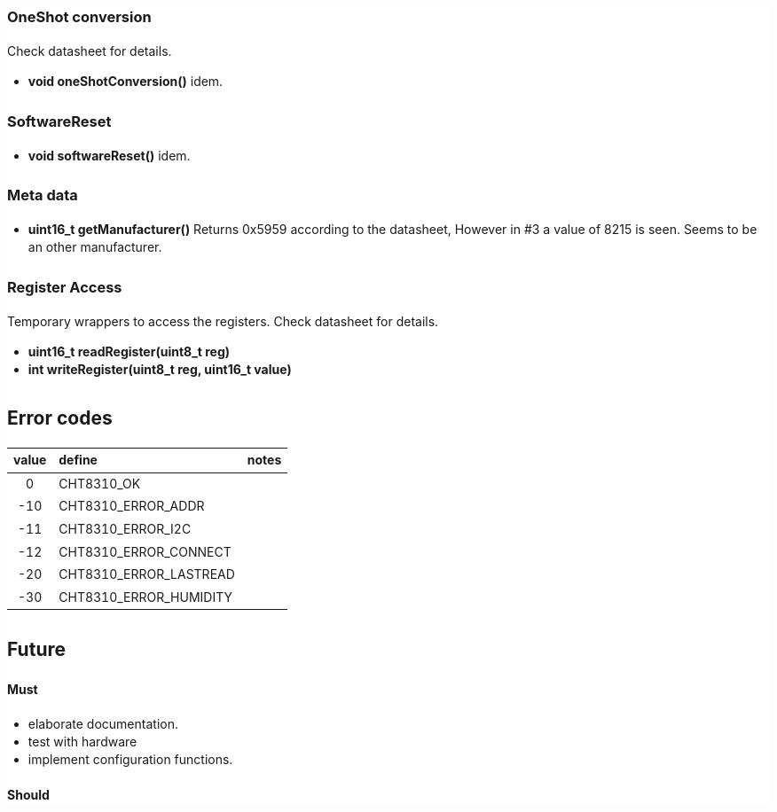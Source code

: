 
### OneShot conversion

Check datasheet for details.

- **void oneShotConversion()** idem.


### SoftwareReset

- **void softwareReset()** idem.


### Meta data

- **uint16_t getManufacturer()** Returns 0x5959 according to the datasheet,
However in #3 a value of 8215 is seen. Seems to be an other manufacturer.


### Register Access

Temporary wrappers to access the registers.
Check datasheet for details.

- **uint16_t readRegister(uint8_t reg)**
- **int writeRegister(uint8_t reg, uint16_t value)**


## Error codes

|  value  |  define                  |  notes  |
|:-------:|:-------------------------|:--------|
|     0   |  CHT8310_OK              |
|   -10   |  CHT8310_ERROR_ADDR      |
|   -11   |  CHT8310_ERROR_I2C       |
|   -12   |  CHT8310_ERROR_CONNECT   |
|   -20   |  CHT8310_ERROR_LASTREAD  |
|   -30   |  CHT8310_ERROR_HUMIDITY  |


## Future

#### Must

- elaborate documentation.
- test with hardware
- implement configuration functions.

#### Should

